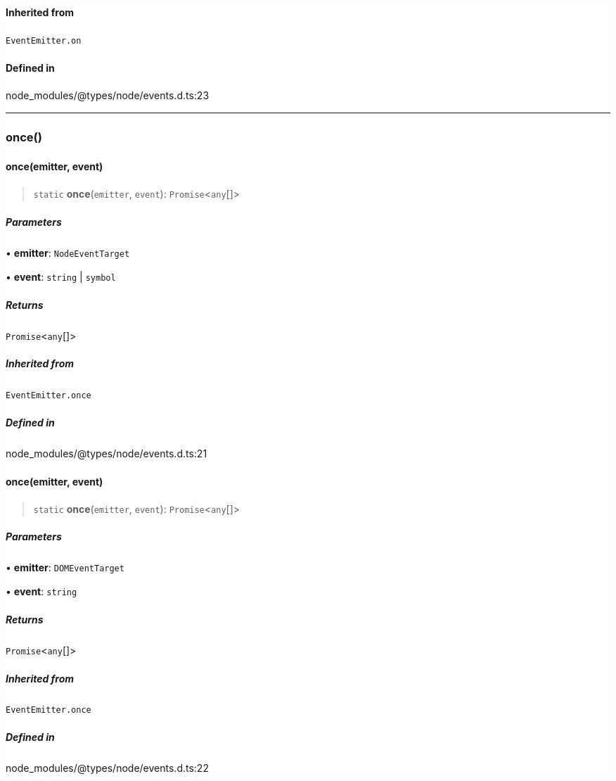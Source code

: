 #### Inherited from

`EventEmitter.on`

#### Defined in

node\_modules/@types/node/events.d.ts:23

***

### once()

#### once(emitter, event)

> `static` **once**(`emitter`, `event`): `Promise`\<`any`[]\>

##### Parameters

• **emitter**: `NodeEventTarget`

• **event**: `string` \| `symbol`

##### Returns

`Promise`\<`any`[]\>

##### Inherited from

`EventEmitter.once`

##### Defined in

node\_modules/@types/node/events.d.ts:21

#### once(emitter, event)

> `static` **once**(`emitter`, `event`): `Promise`\<`any`[]\>

##### Parameters

• **emitter**: `DOMEventTarget`

• **event**: `string`

##### Returns

`Promise`\<`any`[]\>

##### Inherited from

`EventEmitter.once`

##### Defined in

node\_modules/@types/node/events.d.ts:22
